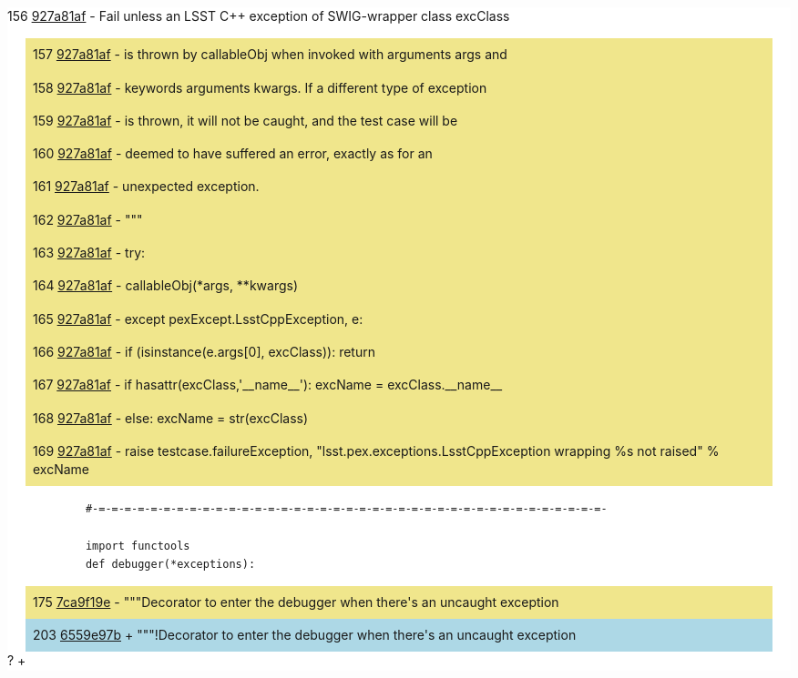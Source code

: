 156  <a href="#927a81af">927a81af</a> -     Fail unless an LSST C++ exception of SWIG-wrapper class excClass</div>
<div style="background-color:Khaki; margin-left: 20px; margin-right: 20px; padding-bottom: 8px; padding-left: 8px; padding-right: 8px; padding-top: 8px;">
157  <a href="#927a81af">927a81af</a> -     is thrown by callableObj when invoked with arguments args and</div>
<div style="background-color:Khaki; margin-left: 20px; margin-right: 20px; padding-bottom: 8px; padding-left: 8px; padding-right: 8px; padding-top: 8px;">
158  <a href="#927a81af">927a81af</a> -     keywords arguments kwargs. If a different type of exception</div>
<div style="background-color:Khaki; margin-left: 20px; margin-right: 20px; padding-bottom: 8px; padding-left: 8px; padding-right: 8px; padding-top: 8px;">
159  <a href="#927a81af">927a81af</a> -     is thrown, it will not be caught, and the test case will be</div>
<div style="background-color:Khaki; margin-left: 20px; margin-right: 20px; padding-bottom: 8px; padding-left: 8px; padding-right: 8px; padding-top: 8px;">
160  <a href="#927a81af">927a81af</a> -     deemed to have suffered an error, exactly as for an</div>
<div style="background-color:Khaki; margin-left: 20px; margin-right: 20px; padding-bottom: 8px; padding-left: 8px; padding-right: 8px; padding-top: 8px;">
161  <a href="#927a81af">927a81af</a> -     unexpected exception.</div>
<div style="background-color:Khaki; margin-left: 20px; margin-right: 20px; padding-bottom: 8px; padding-left: 8px; padding-right: 8px; padding-top: 8px;">
162  <a href="#927a81af">927a81af</a> -     """</div>
<div style="background-color:Khaki; margin-left: 20px; margin-right: 20px; padding-bottom: 8px; padding-left: 8px; padding-right: 8px; padding-top: 8px;">
163  <a href="#927a81af">927a81af</a> -     try:</div>
<div style="background-color:Khaki; margin-left: 20px; margin-right: 20px; padding-bottom: 8px; padding-left: 8px; padding-right: 8px; padding-top: 8px;">
164  <a href="#927a81af">927a81af</a> -         callableObj(*args, **kwargs)</div>
<div style="background-color:Khaki; margin-left: 20px; margin-right: 20px; padding-bottom: 8px; padding-left: 8px; padding-right: 8px; padding-top: 8px;">
165  <a href="#927a81af">927a81af</a> -     except pexExcept.LsstCppException, e:</div>
<div style="background-color:Khaki; margin-left: 20px; margin-right: 20px; padding-bottom: 8px; padding-left: 8px; padding-right: 8px; padding-top: 8px;">
166  <a href="#927a81af">927a81af</a> -         if (isinstance(e.args[0], excClass)): return</div>
<div style="background-color:Khaki; margin-left: 20px; margin-right: 20px; padding-bottom: 8px; padding-left: 8px; padding-right: 8px; padding-top: 8px;">
167  <a href="#927a81af">927a81af</a> -     if hasattr(excClass,'__name__'): excName = excClass.__name__</div>
<div style="background-color:Khaki; margin-left: 20px; margin-right: 20px; padding-bottom: 8px; padding-left: 8px; padding-right: 8px; padding-top: 8px;">
168  <a href="#927a81af">927a81af</a> -     else: excName = str(excClass)</div>
<div style="background-color:Khaki; margin-left: 20px; margin-right: 20px; padding-bottom: 8px; padding-left: 8px; padding-right: 8px; padding-top: 8px;">
169  <a href="#927a81af">927a81af</a> -     raise testcase.failureException, "lsst.pex.exceptions.LsstCppException wrapping %s not raised" % excName</div>
                
                #-=-=-=-=-=-=-=-=-=-=-=-=-=-=-=-=-=-=-=-=-=-=-=-=-=-=-=-=-=-=-=-=-=-=-=-=-=-=-=-
                
                import functools
                def debugger(*exceptions):
<div style="background-color:Khaki; margin-left: 20px; margin-right: 20px; padding-bottom: 8px; padding-left: 8px; padding-right: 8px; padding-top: 8px;">
175  <a href="#7ca9f19e">7ca9f19e</a> -     """Decorator to enter the debugger when there's an uncaught exception</div>
<div style="background-color:LightBlue; margin-left: 20px; margin-right: 20px; padding-bottom: 8px; padding-left: 8px; padding-right: 8px; padding-top: 8px;">
203  <a href="#6559e97b">6559e97b</a> +     """!Decorator to enter the debugger when there's an uncaught exception</div>
              ?        +
                